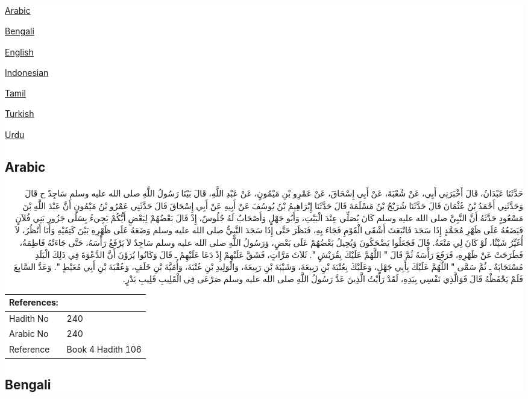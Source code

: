 [Arabic](#arabic)

[Bengali](#bengali)

[English](#english)

[Indonesian](#indonesian)

[Tamil](#tamil)

[Turkish](#turkish)

[Urdu](#urdu)

## Arabic


<div dir="rtl" lang="ar" style={{fontSize:'larger',backgroundColor:'#f8f9fa',padding:20}}>
حَدَّثَنَا عَبْدَانُ، قَالَ أَخْبَرَنِي أَبِي، عَنْ شُعْبَةَ، عَنْ أَبِي إِسْحَاقَ، عَنْ عَمْرِو بْنِ مَيْمُونٍ، عَنْ عَبْدِ اللَّهِ، قَالَ بَيْنَا رَسُولُ اللَّهِ صلى الله عليه وسلم سَاجِدٌ ح قَالَ وَحَدَّثَنِي أَحْمَدُ بْنُ عُثْمَانَ قَالَ حَدَّثَنَا شُرَيْحُ بْنُ مَسْلَمَةَ قَالَ حَدَّثَنَا إِبْرَاهِيمُ بْنُ يُوسُفَ عَنْ أَبِيهِ عَنْ أَبِي إِسْحَاقَ قَالَ حَدَّثَنِي عَمْرُو بْنُ مَيْمُونٍ أَنَّ عَبْدَ اللَّهِ بْنَ مَسْعُودٍ حَدَّثَهُ أَنَّ النَّبِيَّ صلى الله عليه وسلم كَانَ يُصَلِّي عِنْدَ الْبَيْتِ، وَأَبُو جَهْلٍ وَأَصْحَابٌ لَهُ جُلُوسٌ، إِذْ قَالَ بَعْضُهُمْ لِبَعْضٍ أَيُّكُمْ يَجِيءُ بِسَلَى جَزُورِ بَنِي فُلاَنٍ فَيَضَعُهُ عَلَى ظَهْرِ مُحَمَّدٍ إِذَا سَجَدَ فَانْبَعَثَ أَشْقَى الْقَوْمِ فَجَاءَ بِهِ، فَنَظَرَ حَتَّى إِذَا سَجَدَ النَّبِيُّ صلى الله عليه وسلم وَضَعَهُ عَلَى ظَهْرِهِ بَيْنَ كَتِفَيْهِ وَأَنَا أَنْظُرُ، لاَ أُغَيِّرُ شَيْئًا، لَوْ كَانَ لِي مَنْعَةٌ‏.‏ قَالَ فَجَعَلُوا يَضْحَكُونَ وَيُحِيلُ بَعْضُهُمْ عَلَى بَعْضٍ، وَرَسُولُ اللَّهِ صلى الله عليه وسلم سَاجِدٌ لاَ يَرْفَعُ رَأْسَهُ، حَتَّى جَاءَتْهُ فَاطِمَةُ، فَطَرَحَتْ عَنْ ظَهْرِهِ، فَرَفَعَ رَأْسَهُ ثُمَّ قَالَ ‏"‏ اللَّهُمَّ عَلَيْكَ بِقُرَيْشٍ ‏"‏‏.‏ ثَلاَثَ مَرَّاتٍ، فَشَقَّ عَلَيْهِمْ إِذْ دَعَا عَلَيْهِمْ ـ قَالَ وَكَانُوا يُرَوْنَ أَنَّ الدَّعْوَةَ فِي ذَلِكَ الْبَلَدِ مُسْتَجَابَةٌ ـ ثُمَّ سَمَّى ‏"‏ اللَّهُمَّ عَلَيْكَ بِأَبِي جَهْلٍ، وَعَلَيْكَ بِعُتْبَةَ بْنِ رَبِيعَةَ، وَشَيْبَةَ بْنِ رَبِيعَةَ، وَالْوَلِيدِ بْنِ عُتْبَةَ، وَأُمَيَّةَ بْنِ خَلَفٍ، وَعُقْبَةَ بْنِ أَبِي مُعَيْطٍ ‏"‏‏.‏ وَعَدَّ السَّابِعَ فَلَمْ يَحْفَظْهُ قَالَ فَوَالَّذِي نَفْسِي بِيَدِهِ، لَقَدْ رَأَيْتُ الَّذِينَ عَدَّ رَسُولُ اللَّهِ صلى الله عليه وسلم صَرْعَى فِي الْقَلِيبِ قَلِيبِ بَدْرٍ‏.‏
</div>
<div style={{backgroundColor:'#f8f9fa',padding:20, marginBottom: 10}}><table> <thead> <tr> <th>References:</th> <th></th> </tr> </thead> <tbody><tr><td>Hadith No</td><td>240</td></tr><tr><td>Arabic No</td><td>240</td></tr><tr><td>Reference</td><td>Book 4 Hadith 106</td></tr></tbody></table></div>

## Bengali


<div dir="ltr" lang="bn" style={{fontSize:'larger',backgroundColor:'#f8f9fa',padding:20}}>